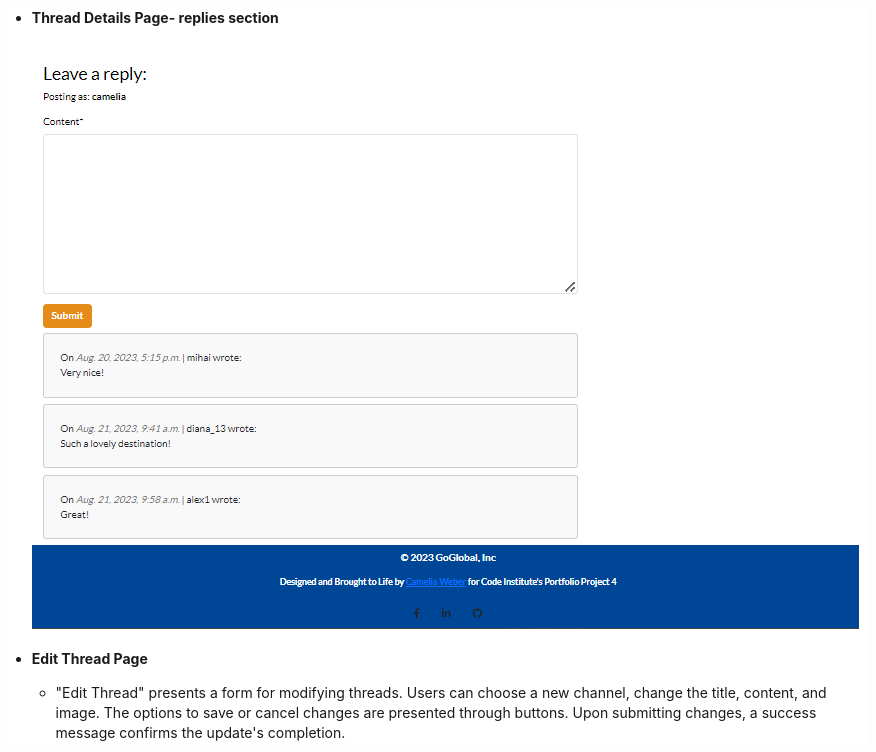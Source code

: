   - **Thread Details Page- replies section**
  
    ![screenshot](docs/testing/replies.png)


- **Edit Thread Page**

    - "Edit Thread" presents a form for modifying threads. Users can choose a new channel, change the title, content, and image. The options to save or cancel changes are presented through buttons. Upon submitting changes, a success message confirms the update's completion.
